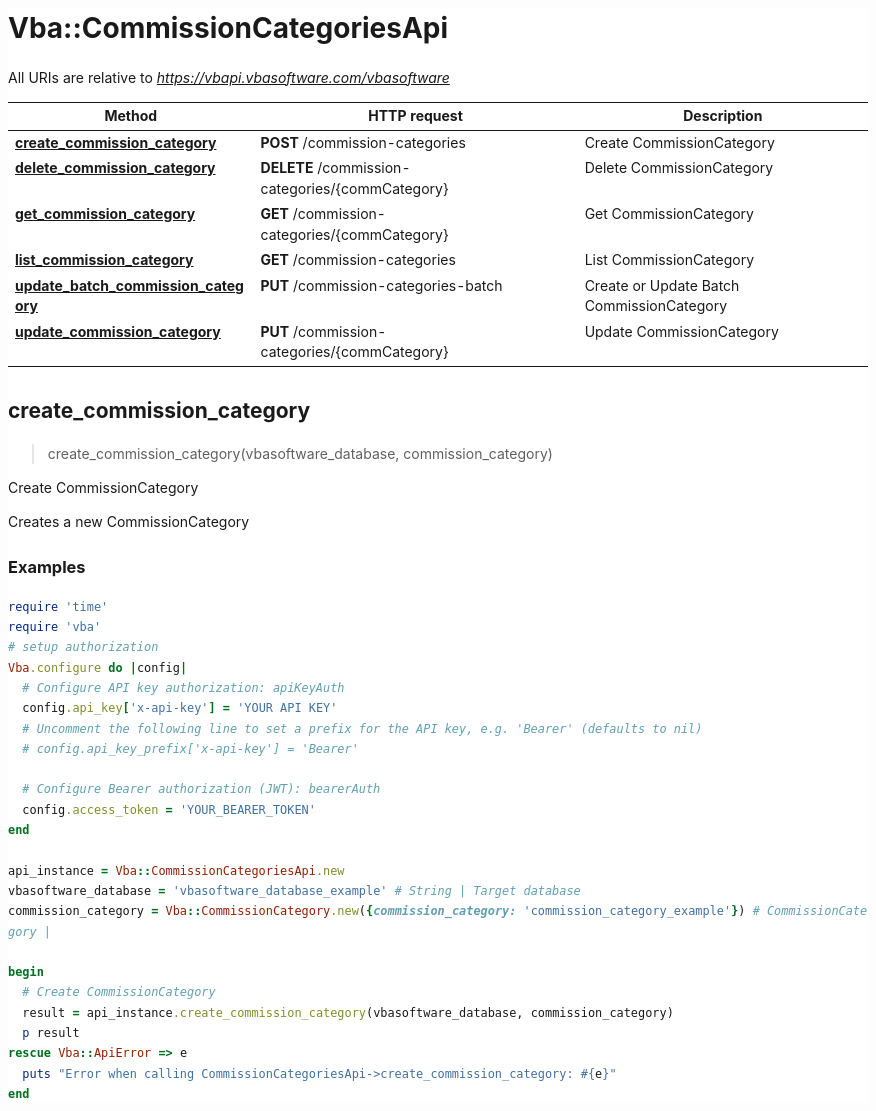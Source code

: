 # Vba::CommissionCategoriesApi

All URIs are relative to *https://vbapi.vbasoftware.com/vbasoftware*

| Method | HTTP request | Description |
| ------ | ------------ | ----------- |
| [**create_commission_category**](CommissionCategoriesApi.md#create_commission_category) | **POST** /commission-categories | Create CommissionCategory |
| [**delete_commission_category**](CommissionCategoriesApi.md#delete_commission_category) | **DELETE** /commission-categories/{commCategory} | Delete CommissionCategory |
| [**get_commission_category**](CommissionCategoriesApi.md#get_commission_category) | **GET** /commission-categories/{commCategory} | Get CommissionCategory |
| [**list_commission_category**](CommissionCategoriesApi.md#list_commission_category) | **GET** /commission-categories | List CommissionCategory |
| [**update_batch_commission_category**](CommissionCategoriesApi.md#update_batch_commission_category) | **PUT** /commission-categories-batch | Create or Update Batch CommissionCategory |
| [**update_commission_category**](CommissionCategoriesApi.md#update_commission_category) | **PUT** /commission-categories/{commCategory} | Update CommissionCategory |


## create_commission_category

> <CommissionCategoryVBAResponse> create_commission_category(vbasoftware_database, commission_category)

Create CommissionCategory

Creates a new CommissionCategory

### Examples

```ruby
require 'time'
require 'vba'
# setup authorization
Vba.configure do |config|
  # Configure API key authorization: apiKeyAuth
  config.api_key['x-api-key'] = 'YOUR API KEY'
  # Uncomment the following line to set a prefix for the API key, e.g. 'Bearer' (defaults to nil)
  # config.api_key_prefix['x-api-key'] = 'Bearer'

  # Configure Bearer authorization (JWT): bearerAuth
  config.access_token = 'YOUR_BEARER_TOKEN'
end

api_instance = Vba::CommissionCategoriesApi.new
vbasoftware_database = 'vbasoftware_database_example' # String | Target database
commission_category = Vba::CommissionCategory.new({commission_category: 'commission_category_example'}) # CommissionCategory | 

begin
  # Create CommissionCategory
  result = api_instance.create_commission_category(vbasoftware_database, commission_category)
  p result
rescue Vba::ApiError => e
  puts "Error when calling CommissionCategoriesApi->create_commission_category: #{e}"
end
```
